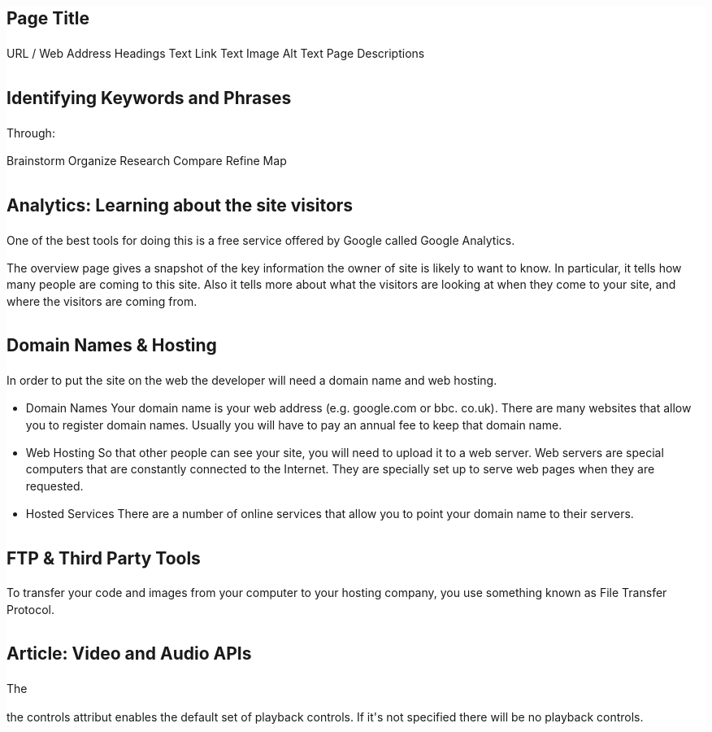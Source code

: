 ## Page Title
URL / Web Address
Headings
Text
Link Text
Image Alt Text
Page Descriptions
## Identifying Keywords and Phrases
Through:

Brainstorm
Organize
Research
Compare
Refine
Map
## Analytics: Learning about the site visitors
One of the best tools for doing this is a free service offered by Google called Google Analytics.

The overview page gives a snapshot of the key information the owner of site is likely to want to know. In particular, it tells how many people are coming to this site. Also it tells more about what the visitors are looking at when they come to your site, and where the visitors are coming from.

## Domain Names & Hosting
In order to put the site on the web the developer will need a domain name and web hosting.

+ Domain Names Your domain name is your web address (e.g. google.com or bbc. co.uk). There are many websites that allow you to register domain names. Usually you will have to pay an annual fee to keep that domain name.

+ Web Hosting So that other people can see your site, you will need to upload it to a web server. Web servers are special computers that are constantly connected to the Internet. They are specially set up to serve web pages when they are requested.

+ Hosted Services There are a number of online services that allow you to point your domain name to their servers.

## FTP & Third Party Tools
To transfer your code and images from your computer to your hosting company, you use something known as File Transfer Protocol.

## Article: Video and Audio APIs
The <video> and <audio> elements allow us to embed video and audio into web pages.

<video controls>
  <source src="rabbit320.mp4" type="video/mp4">
  <source src="rabbit320.webm" type="video/webm">
  <p>Your browser doesn't support HTML5 video. Here is a <a href="rabbit320.mp4">link to the video</a> instead.</p>
</video>
the controls attribut enables the default set of playback controls. If it's not specified there will be no playback controls.
